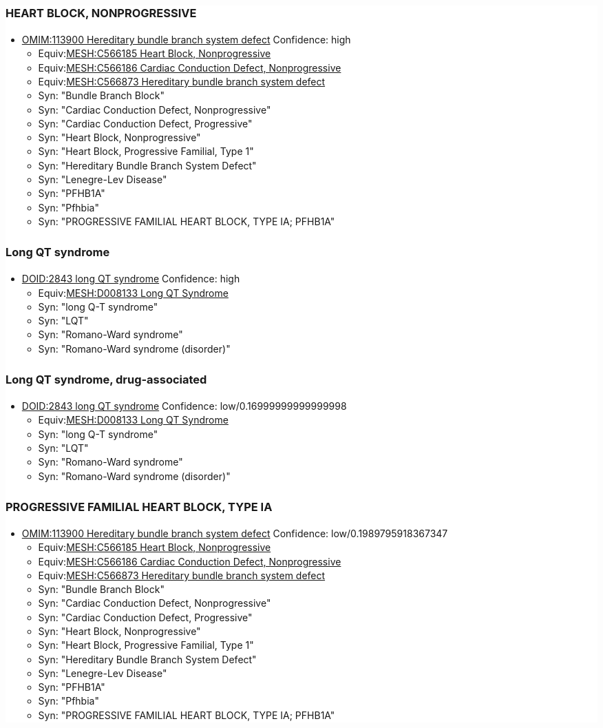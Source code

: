 ### HEART BLOCK, NONPROGRESSIVE
 * [OMIM:113900 Hereditary bundle branch system defect](http://beta.monarchinitiative.org/disease/OMIM:113900) Confidence: high
    * Equiv:[MESH:C566185 Heart Block, Nonprogressive](http://beta.monarchinitiative.org/disease/MESH:C566185)
    * Equiv:[MESH:C566186 Cardiac Conduction Defect, Nonprogressive](http://beta.monarchinitiative.org/disease/MESH:C566186)
    * Equiv:[MESH:C566873 Hereditary bundle branch system defect](http://beta.monarchinitiative.org/disease/MESH:C566873)
    * Syn: "Bundle Branch Block"
    * Syn: "Cardiac Conduction Defect, Nonprogressive"
    * Syn: "Cardiac Conduction Defect, Progressive"
    * Syn: "Heart Block, Nonprogressive"
    * Syn: "Heart Block, Progressive Familial, Type 1"
    * Syn: "Hereditary Bundle Branch System Defect"
    * Syn: "Lenegre-Lev Disease"
    * Syn: "PFHB1A"
    * Syn: "Pfhbia"
    * Syn: "PROGRESSIVE FAMILIAL HEART BLOCK, TYPE IA; PFHB1A"

### Long QT syndrome
 * [DOID:2843 long QT syndrome](http://beta.monarchinitiative.org/disease/DOID:2843) Confidence: high
    * Equiv:[MESH:D008133 Long QT Syndrome](http://beta.monarchinitiative.org/disease/MESH:D008133)
    * Syn: "long Q-T syndrome"
    * Syn: "LQT"
    * Syn: "Romano-Ward syndrome"
    * Syn: "Romano-Ward syndrome (disorder)"

### Long QT syndrome, drug-associated
 * [DOID:2843 long QT syndrome](http://beta.monarchinitiative.org/disease/DOID:2843) Confidence: low/0.16999999999999998
    * Equiv:[MESH:D008133 Long QT Syndrome](http://beta.monarchinitiative.org/disease/MESH:D008133)
    * Syn: "long Q-T syndrome"
    * Syn: "LQT"
    * Syn: "Romano-Ward syndrome"
    * Syn: "Romano-Ward syndrome (disorder)"

### PROGRESSIVE FAMILIAL HEART BLOCK, TYPE IA
 * [OMIM:113900 Hereditary bundle branch system defect](http://beta.monarchinitiative.org/disease/OMIM:113900) Confidence: low/0.1989795918367347
    * Equiv:[MESH:C566185 Heart Block, Nonprogressive](http://beta.monarchinitiative.org/disease/MESH:C566185)
    * Equiv:[MESH:C566186 Cardiac Conduction Defect, Nonprogressive](http://beta.monarchinitiative.org/disease/MESH:C566186)
    * Equiv:[MESH:C566873 Hereditary bundle branch system defect](http://beta.monarchinitiative.org/disease/MESH:C566873)
    * Syn: "Bundle Branch Block"
    * Syn: "Cardiac Conduction Defect, Nonprogressive"
    * Syn: "Cardiac Conduction Defect, Progressive"
    * Syn: "Heart Block, Nonprogressive"
    * Syn: "Heart Block, Progressive Familial, Type 1"
    * Syn: "Hereditary Bundle Branch System Defect"
    * Syn: "Lenegre-Lev Disease"
    * Syn: "PFHB1A"
    * Syn: "Pfhbia"
    * Syn: "PROGRESSIVE FAMILIAL HEART BLOCK, TYPE IA; PFHB1A"
